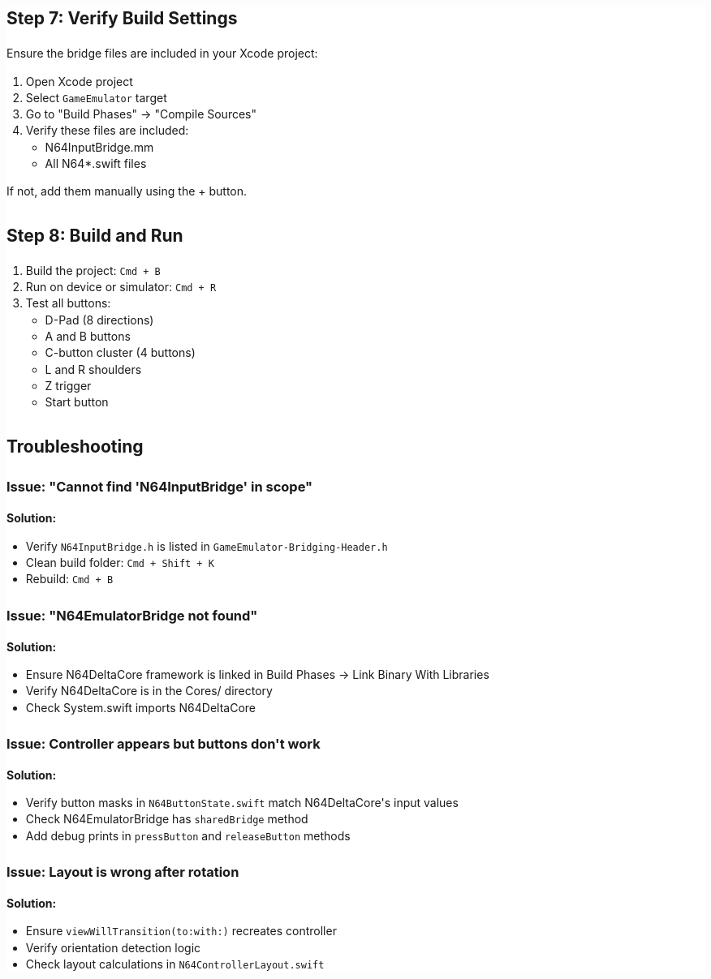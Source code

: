 ## Step 7: Verify Build Settings

Ensure the bridge files are included in your Xcode project:

1. Open Xcode project
2. Select `GameEmulator` target
3. Go to "Build Phases" → "Compile Sources"
4. Verify these files are included:
   - N64InputBridge.mm
   - All N64*.swift files

If not, add them manually using the + button.

## Step 8: Build and Run

1. Build the project: `Cmd + B`
2. Run on device or simulator: `Cmd + R`
3. Test all buttons:
   - D-Pad (8 directions)
   - A and B buttons
   - C-button cluster (4 buttons)
   - L and R shoulders
   - Z trigger
   - Start button

## Troubleshooting

### Issue: "Cannot find 'N64InputBridge' in scope"
**Solution:**
- Verify `N64InputBridge.h` is listed in `GameEmulator-Bridging-Header.h`
- Clean build folder: `Cmd + Shift + K`
- Rebuild: `Cmd + B`

### Issue: "N64EmulatorBridge not found"
**Solution:**
- Ensure N64DeltaCore framework is linked in Build Phases → Link Binary With Libraries
- Verify N64DeltaCore is in the Cores/ directory
- Check System.swift imports N64DeltaCore

### Issue: Controller appears but buttons don't work
**Solution:**
- Verify button masks in `N64ButtonState.swift` match N64DeltaCore's input values
- Check N64EmulatorBridge has `sharedBridge` method
- Add debug prints in `pressButton` and `releaseButton` methods

### Issue: Layout is wrong after rotation
**Solution:**
- Ensure `viewWillTransition(to:with:)` recreates controller
- Verify orientation detection logic
- Check layout calculations in `N64ControllerLayout.swift`
